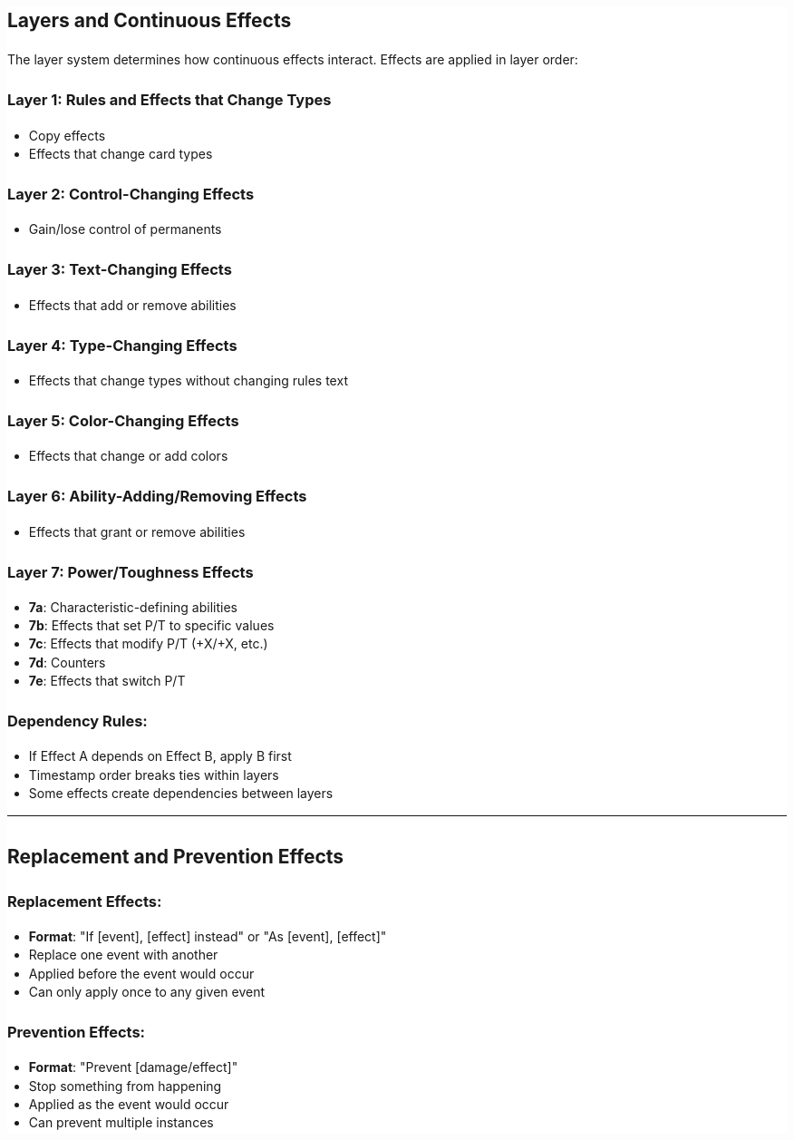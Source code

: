 
## Layers and Continuous Effects

The layer system determines how continuous effects interact. Effects are applied in layer order:

### Layer 1: Rules and Effects that Change Types
- Copy effects
- Effects that change card types

### Layer 2: Control-Changing Effects
- Gain/lose control of permanents

### Layer 3: Text-Changing Effects
- Effects that add or remove abilities

### Layer 4: Type-Changing Effects
- Effects that change types without changing rules text

### Layer 5: Color-Changing Effects
- Effects that change or add colors

### Layer 6: Ability-Adding/Removing Effects
- Effects that grant or remove abilities

### Layer 7: Power/Toughness Effects
- **7a**: Characteristic-defining abilities
- **7b**: Effects that set P/T to specific values
- **7c**: Effects that modify P/T (+X/+X, etc.)
- **7d**: Counters
- **7e**: Effects that switch P/T

### Dependency Rules:
- If Effect A depends on Effect B, apply B first
- Timestamp order breaks ties within layers
- Some effects create dependencies between layers

---

## Replacement and Prevention Effects

### Replacement Effects:
- **Format**: "If [event], [effect] instead" or "As [event], [effect]"
- Replace one event with another
- Applied before the event would occur
- Can only apply once to any given event

### Prevention Effects:
- **Format**: "Prevent [damage/effect]"
- Stop something from happening
- Applied as the event would occur
- Can prevent multiple instances
